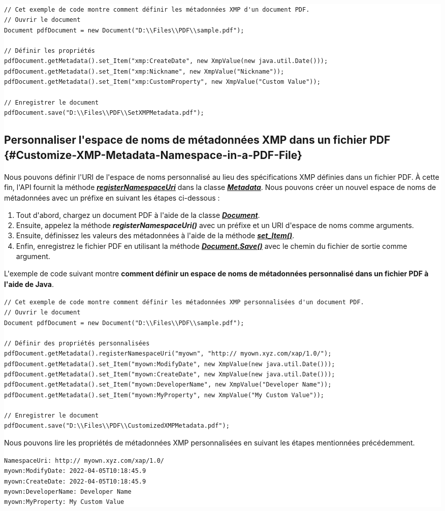 ```
// Cet exemple de code montre comment définir les métadonnées XMP d'un document PDF.
// Ouvrir le document
Document pdfDocument = new Document("D:\\Files\\PDF\\sample.pdf");

// Définir les propriétés
pdfDocument.getMetadata().set_Item("xmp:CreateDate", new XmpValue(new java.util.Date()));
pdfDocument.getMetadata().set_Item("xmp:Nickname", new XmpValue("Nickname"));
pdfDocument.getMetadata().set_Item("xmp:CustomProperty", new XmpValue("Custom Value"));

// Enregistrer le document
pdfDocument.save("D:\\Files\\PDF\\SetXMPMetadata.pdf");
```

## Personnaliser l'espace de noms de métadonnées XMP dans un fichier PDF {#Customize-XMP-Metadata-Namespace-in-a-PDF-File}

Nous pouvons définir l'URI de l'espace de noms personnalisé au lieu des spécifications XMP définies dans un fichier PDF. À cette fin, l'API fournit la méthode **_[registerNamespaceUri][18]_** dans la classe **_[Metadata][15]_**. Nous pouvons créer un nouvel espace de noms de métadonnées avec un préfixe en suivant les étapes ci-dessous :

  1. Tout d'abord, chargez un document PDF à l'aide de la classe [**_Document_**][13].
  2. Ensuite, appelez la méthode **_registerNamespaceUri()_** avec un préfixe et un URI d'espace de noms comme arguments.
  3. Ensuite, définissez les valeurs des métadonnées à l'aide de la méthode _**[set_Item()][16]**_.
  4. Enfin, enregistrez le fichier PDF en utilisant la méthode **_[Document.Save()][17]_** avec le chemin du fichier de sortie comme argument.

L'exemple de code suivant montre **comment définir un espace de noms de métadonnées personnalisé dans un fichier PDF à l'aide de Java**.

```
// Cet exemple de code montre comment définir les métadonnées XMP personnalisées d'un document PDF.
// Ouvrir le document
Document pdfDocument = new Document("D:\\Files\\PDF\\sample.pdf");

// Définir des propriétés personnalisées
pdfDocument.getMetadata().registerNamespaceUri("myown", "http:// myown.xyz.com/xap/1.0/");
pdfDocument.getMetadata().set_Item("myown:ModifyDate", new XmpValue(new java.util.Date()));
pdfDocument.getMetadata().set_Item("myown:CreateDate", new XmpValue(new java.util.Date()));
pdfDocument.getMetadata().set_Item("myown:DeveloperName", new XmpValue("Developer Name"));
pdfDocument.getMetadata().set_Item("myown:MyProperty", new XmpValue("My Custom Value"));

// Enregistrer le document
pdfDocument.save("D:\\Files\\PDF\\CustomizedXMPMetadata.pdf");
```

Nous pouvons lire les propriétés de métadonnées XMP personnalisées en suivant les étapes mentionnées précédemment.

```
NamespaceUri: http:// myown.xyz.com/xap/1.0/
myown:ModifyDate: 2022-04-05T10:18:45.9
myown:CreateDate: 2022-04-05T10:18:45.9
myown:DeveloperName: Developer Name
myown:MyProperty: My Custom Value
```


 [1]: #Java-API-to-Edit-PDF-Properties-and-Metadata
 [2]: #Edit-PDF-Properties-using-Java
 [3]: #Read-PDF-Properties-using-Java
 [4]: #Get-XMP-Metadata-of-a-PDF-File-in-Java
 [5]: #Set-XMP-Metadata-in-a-PDF-File-in-Java
 [6]: #Customize-XMP-Metadata-Namespace-in-a-PDF-File
 [7]: https://docs.fileformat.com/pdf/
 [8]: https://products.aspose.com/pdf/java/
 [9]: https://docs.aspose.com/pdf/java/supported-file-formats/
 [10]: https://downloads.aspose.com/pdf/java
 [11]: https://apireference.aspose.com/pdf/java/com.aspose.pdf.facades/PdfFileInfo
 [12]: https://apireference.aspose.com/pdf/java/com.aspose.pdf.facades/PdfFileInfo#saveNewInfo-java.lang.String-
 [13]: https://apireference.aspose.com/pdf/java/com.aspose.pdf/Document
 [14]: https://apireference.aspose.com/pdf/java/com.aspose.pdf/Metadata#get_Item-java.lang.String-
 [15]: https://apireference.aspose.com/pdf/java/com.aspose.pdf/Metadata
 [16]: https://apireference.aspose.com/pdf/java/com.aspose.pdf/Metadata#set_Item-java.lang.String-com.aspose.pdf.XmpValue-
 [17]: https://apireference.aspose.com/pdf/java/com.aspose.pdf/Document#save-java.lang.String-
 [18]: https://apireference.aspose.com/pdf/java/com.aspose.pdf/Metadata#registerNamespaceUri-java.lang.String-java.lang.String-
 [19]: https://purchase.conholdate.com/temporary-license
 [20]: https://docs.aspose.com/pdf/java
 [21]: https://forum.aspose.com/c/pdf/10
 [22]: https://blog.conholdate.com/2022/02/19/convert-pdf-to-html-using-java/
 [23]: https://blog.conholdate.com/2022/02/07/add-footnotes-and-endnotes-in-pdf-using-java/